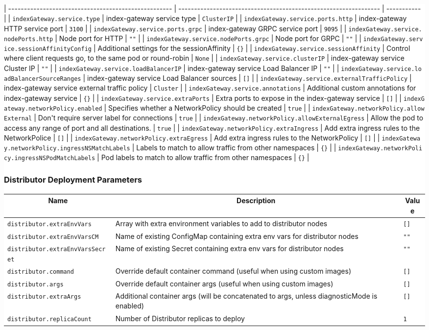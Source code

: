 | ---------------------------------------------------- | ---------------------------------------------------------------- | ----------- |
| `indexGateway.service.type`                          | index-gateway service type                                       | `ClusterIP` |
| `indexGateway.service.ports.http`                    | index-gateway HTTP service port                                  | `3100`      |
| `indexGateway.service.ports.grpc`                    | index-gateway GRPC service port                                  | `9095`      |
| `indexGateway.service.nodePorts.http`                | Node port for HTTP                                               | `""`        |
| `indexGateway.service.nodePorts.grpc`                | Node port for GRPC                                               | `""`        |
| `indexGateway.service.sessionAffinityConfig`         | Additional settings for the sessionAffinity                      | `{}`        |
| `indexGateway.service.sessionAffinity`               | Control where client requests go, to the same pod or round-robin | `None`      |
| `indexGateway.service.clusterIP`                     | index-gateway service Cluster IP                                 | `""`        |
| `indexGateway.service.loadBalancerIP`                | index-gateway service Load Balancer IP                           | `""`        |
| `indexGateway.service.loadBalancerSourceRanges`      | index-gateway service Load Balancer sources                      | `[]`        |
| `indexGateway.service.externalTrafficPolicy`         | index-gateway service external traffic policy                    | `Cluster`   |
| `indexGateway.service.annotations`                   | Additional custom annotations for index-gateway service          | `{}`        |
| `indexGateway.service.extraPorts`                    | Extra ports to expose in the index-gateway service               | `[]`        |
| `indexGateway.networkPolicy.enabled`                 | Specifies whether a NetworkPolicy should be created              | `true`      |
| `indexGateway.networkPolicy.allowExternal`           | Don't require server label for connections                       | `true`      |
| `indexGateway.networkPolicy.allowExternalEgress`     | Allow the pod to access any range of port and all destinations.  | `true`      |
| `indexGateway.networkPolicy.extraIngress`            | Add extra ingress rules to the NetworkPolice                     | `[]`        |
| `indexGateway.networkPolicy.extraEgress`             | Add extra ingress rules to the NetworkPolicy                     | `[]`        |
| `indexGateway.networkPolicy.ingressNSMatchLabels`    | Labels to match to allow traffic from other namespaces           | `{}`        |
| `indexGateway.networkPolicy.ingressNSPodMatchLabels` | Pod labels to match to allow traffic from other namespaces       | `{}`        |

### Distributor Deployment Parameters

| Name                                                            | Description                                                                                                                                                                                                                        | Value            |
| --------------------------------------------------------------- | ---------------------------------------------------------------------------------------------------------------------------------------------------------------------------------------------------------------------------------- | ---------------- |
| `distributor.extraEnvVars`                                      | Array with extra environment variables to add to distributor nodes                                                                                                                                                                 | `[]`             |
| `distributor.extraEnvVarsCM`                                    | Name of existing ConfigMap containing extra env vars for distributor nodes                                                                                                                                                         | `""`             |
| `distributor.extraEnvVarsSecret`                                | Name of existing Secret containing extra env vars for distributor nodes                                                                                                                                                            | `""`             |
| `distributor.command`                                           | Override default container command (useful when using custom images)                                                                                                                                                               | `[]`             |
| `distributor.args`                                              | Override default container args (useful when using custom images)                                                                                                                                                                  | `[]`             |
| `distributor.extraArgs`                                         | Additional container args (will be concatenated to args, unless diagnosticMode is enabled)                                                                                                                                         | `[]`             |
| `distributor.replicaCount`                                      | Number of Distributor replicas to deploy                                                                                                                                                                                           | `1`              |